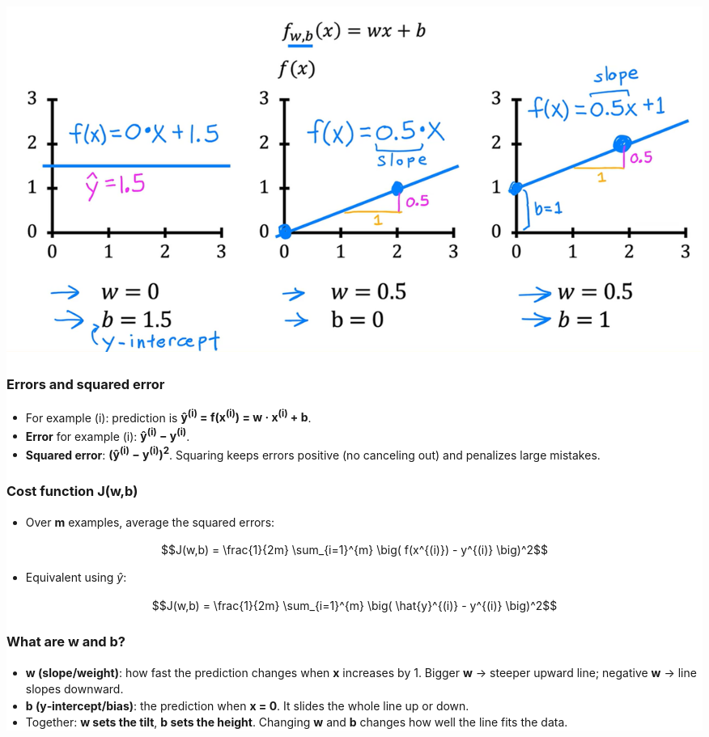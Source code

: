 ![Effect of w and b on f(x)](assets/linear_regression_w_b.png)

### Errors and squared error

- For example (i): prediction is **ŷ<sup>(i)</sup> = f(x<sup>(i)</sup>) = w · x<sup>(i)</sup> + b**.
- **Error** for example (i): **ŷ<sup>(i)</sup> − y<sup>(i)</sup>**.
- **Squared error**: **(ŷ<sup>(i)</sup> − y<sup>(i)</sup>)<sup>2</sup>**. Squaring keeps errors positive (no canceling out) and penalizes large mistakes.

### Cost function J(w,b)

- Over **m** examples, average the squared errors:

```math
J(w,b) = \frac{1}{2m} \sum_{i=1}^{m} \big( f(x^{(i)}) - y^{(i)} \big)^2
```

- Equivalent using $\hat{y}$:

```math
J(w,b) = \frac{1}{2m} \sum_{i=1}^{m} \big( \hat{y}^{(i)} - y^{(i)} \big)^2
```

### What are w and b?

- **w (slope/weight)**: how fast the prediction changes when **x** increases by 1. Bigger **w** → steeper upward line; negative **w** → line slopes downward.
- **b (y‑intercept/bias)**: the prediction when **x = 0**. It slides the whole line up or down.
- Together: **w sets the tilt**, **b sets the height**. Changing **w** and **b** changes how well the line fits the data.
